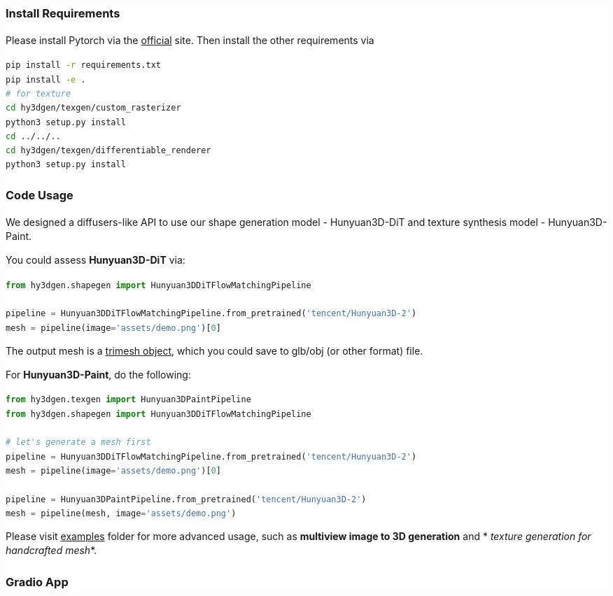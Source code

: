 ### Install Requirements

Please install Pytorch via the [official](https://pytorch.org/) site. Then install the other requirements via

```bash
pip install -r requirements.txt
pip install -e .
# for texture
cd hy3dgen/texgen/custom_rasterizer
python3 setup.py install
cd ../../..
cd hy3dgen/texgen/differentiable_renderer
python3 setup.py install
```

### Code Usage

We designed a diffusers-like API to use our shape generation model - Hunyuan3D-DiT and texture synthesis model -
Hunyuan3D-Paint.

You could assess **Hunyuan3D-DiT** via:

```python
from hy3dgen.shapegen import Hunyuan3DDiTFlowMatchingPipeline

pipeline = Hunyuan3DDiTFlowMatchingPipeline.from_pretrained('tencent/Hunyuan3D-2')
mesh = pipeline(image='assets/demo.png')[0]
```

The output mesh is a [trimesh object](https://trimesh.org/trimesh.html), which you could save to glb/obj (or other
format) file.

For **Hunyuan3D-Paint**, do the following:

```python
from hy3dgen.texgen import Hunyuan3DPaintPipeline
from hy3dgen.shapegen import Hunyuan3DDiTFlowMatchingPipeline

# let's generate a mesh first
pipeline = Hunyuan3DDiTFlowMatchingPipeline.from_pretrained('tencent/Hunyuan3D-2')
mesh = pipeline(image='assets/demo.png')[0]

pipeline = Hunyuan3DPaintPipeline.from_pretrained('tencent/Hunyuan3D-2')
mesh = pipeline(mesh, image='assets/demo.png')
```

Please visit [examples](examples) folder for more advanced usage, such as **multiview image to 3D generation** and *
*texture generation
for handcrafted mesh**.

### Gradio App


[//]: # (  <a href=# target="_blank"><img src=https://img.shields.io/badge/Report-b5212f.svg?logo=arxiv height=22px></a>)
[//]: # (  <a href=# target="_blank"><img src= https://img.shields.io/badge/Colab-8f2628.svg?logo=googlecolab height=22px></a>)
[//]: # (  <a href="#"><img alt="PyPI - Downloads" src="https://img.shields.io/pypi/v/mulankit?logo=pypi"  height=22px></a>)